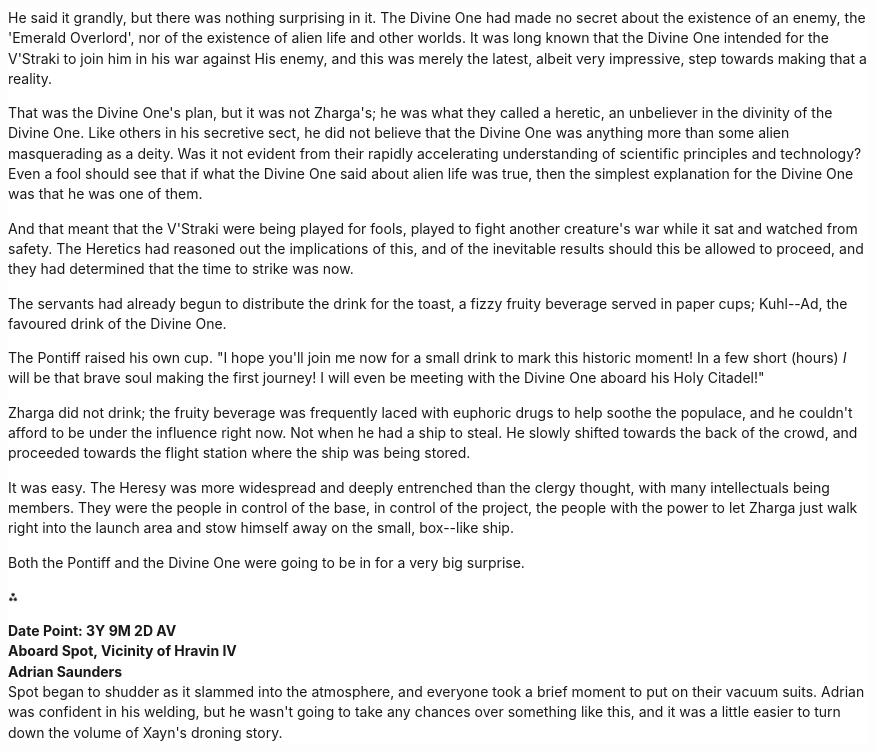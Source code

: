 He said it grandly, but there was nothing surprising in it. The Divine
One had made no secret about the existence of an enemy, the \'Emerald
Overlord\', nor of the existence of alien life and other worlds. It was
long known that the Divine One intended for the V\'Straki to join him in
his war against His enemy, and this was merely the latest, albeit very
impressive, step towards making that a reality.

That was the Divine One\'s plan, but it was not Zharga\'s; he was what
they called a heretic, an unbeliever in the divinity of the Divine One.
Like others in his secretive sect, he did not believe that the Divine
One was anything more than some alien masquerading as a deity. Was it
not evident from their rapidly accelerating understanding of scientific
principles and technology? Even a fool should see that if what the
Divine One said about alien life was true, then the simplest explanation
for the Divine One was that he was one of them.

And that meant that the V\'Straki were being played for fools, played to
fight another creature\'s war while it sat and watched from safety. The
Heretics had reasoned out the implications of this, and of the
inevitable results should this be allowed to proceed, and they had
determined that the time to strike was now.

The servants had already begun to distribute the drink for the toast, a
fizzy fruity beverage served in paper cups; Kuhl--Ad, the favoured drink
of the Divine One.

The Pontiff raised his own cup. "I hope you\'ll join me now for a small
drink to mark this historic moment! In a few short (hours) *I* will be
that brave soul making the first journey! I will even be meeting with
the Divine One aboard his Holy Citadel!"

Zharga did not drink; the fruity beverage was frequently laced with
euphoric drugs to help soothe the populace, and he couldn\'t afford to
be under the influence right now. Not when he had a ship to steal. He
slowly shifted towards the back of the crowd, and proceeded towards the
flight station where the ship was being stored.

It was easy. The Heresy was more widespread and deeply entrenched than
the clergy thought, with many intellectuals being members. They were the
people in control of the base, in control of the project, the people
with the power to let Zharga just walk right into the launch area and
stow himself away on the small, box--like ship.

Both the Pontiff and the Divine One were going to be in for a very big
surprise.

⁂

**Date Point: 3Y 9M 2D AV**\
**Aboard Spot, Vicinity of Hravin IV**\
**Adrian Saunders**\
Spot began to shudder as it slammed into the atmosphere, and everyone
took a brief moment to put on their vacuum suits. Adrian was confident
in his welding, but he wasn\'t going to take any chances over something
like this, and it was a little easier to turn down the volume of Xayn\'s
droning story.
